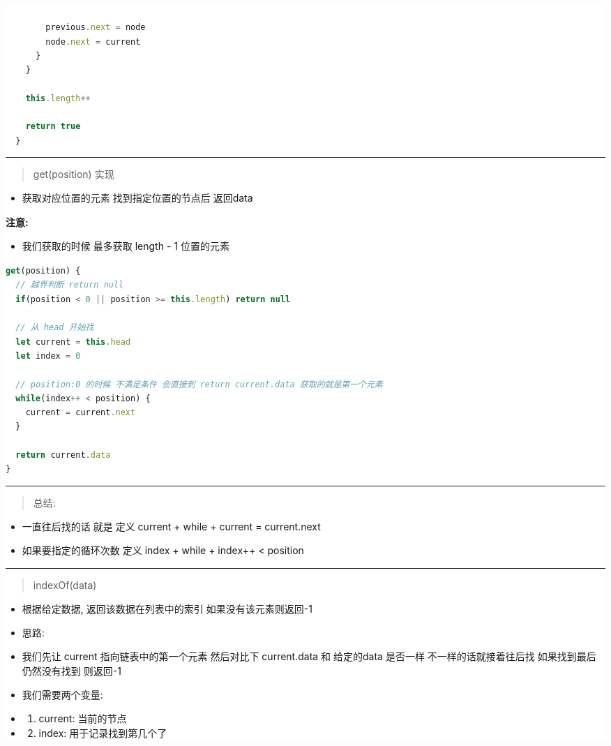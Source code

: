 ```js

        previous.next = node
        node.next = current
      }
    }

    this.length++

    return true
  }
```

---

> get(position) 实现
- 获取对应位置的元素 找到指定位置的节点后 返回data

**注意:**
- 我们获取的时候 最多获取 length - 1 位置的元素

```js
get(position) {
  // 越界判断 return null
  if(position < 0 || position >= this.length) return null

  // 从 head 开始找
  let current = this.head
  let index = 0
  
  // position:0 的时候 不满足条件 会直接到 return current.data 获取的就是第一个元素 
  while(index++ < position) {
    current = current.next
  }

  return current.data
}
```

---

> 总结:
- 一直往后找的话 就是 定义 current + while + current = current.next

- 如果要指定的循环次数 定义 index + while + index++ < position

---

> indexOf(data)
- 根据给定数据, 返回该数据在列表中的索引 如果没有该元素则返回-1

- 思路:
- 我们先让 current 指向链表中的第一个元素 然后对比下 current.data 和 给定的data 是否一样 不一样的话就接着往后找 如果找到最后仍然没有找到 则返回-1

- 我们需要两个变量:
- 1. current: 当前的节点
- 2. index: 用于记录找到第几个了

